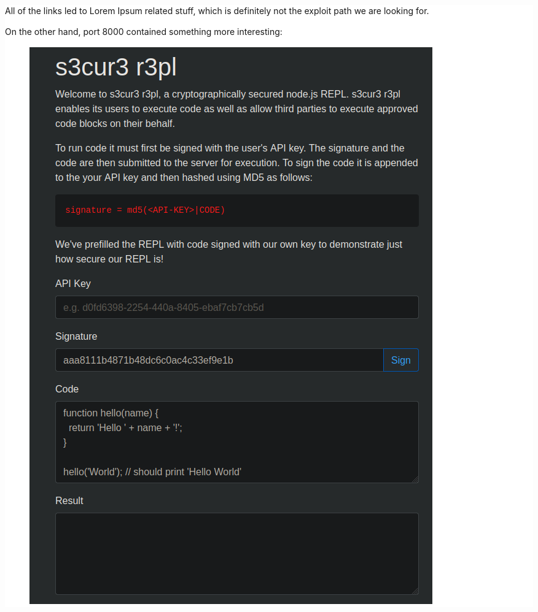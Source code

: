 All of the links led to Lorem Ipsum related stuff, which is definitely not the exploit path we are looking for.&#x20;

On the other hand, port 8000 contained something more interesting:

<figure><img src="../../../.gitbook/assets/image (1746).png" alt=""><figcaption></figcaption></figure>

